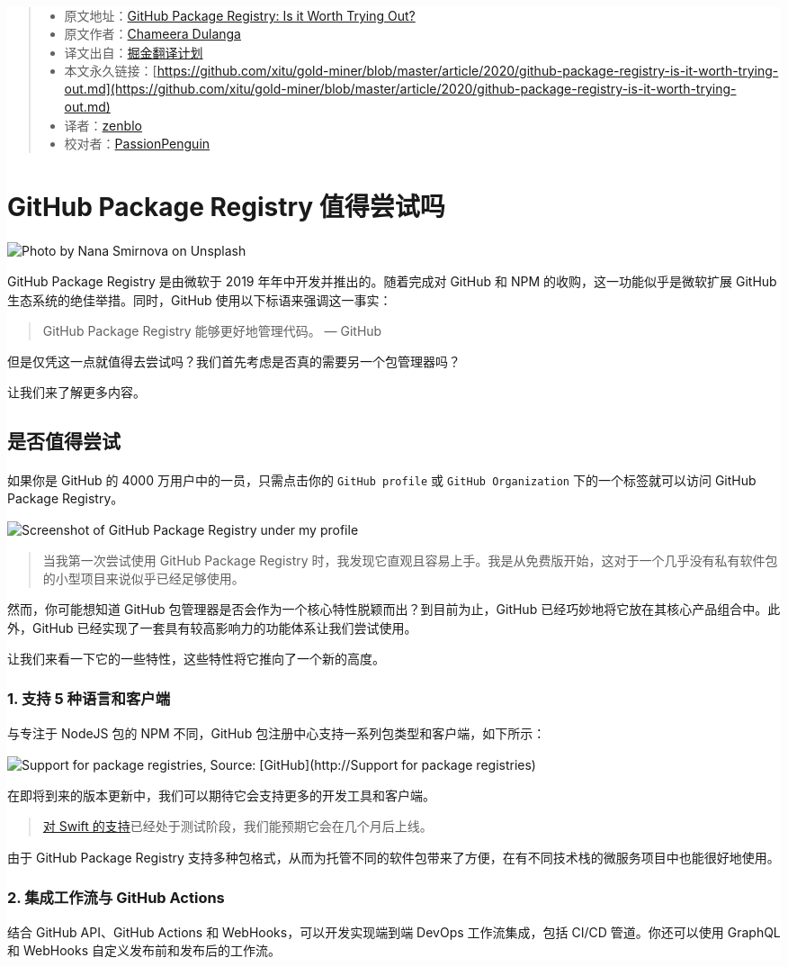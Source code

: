 > * 原文地址：[GitHub Package Registry: Is it Worth Trying Out?](https://blog.bitsrc.io/github-package-registry-is-it-worth-trying-out-62163aa3d518)
> * 原文作者：[Chameera Dulanga](https://medium.com/@chameeradulanga)
> * 译文出自：[掘金翻译计划](https://github.com/xitu/gold-miner)
> * 本文永久链接：[https://github.com/xitu/gold-miner/blob/master/article/2020/github-package-registry-is-it-worth-trying-out.md](https://github.com/xitu/gold-miner/blob/master/article/2020/github-package-registry-is-it-worth-trying-out.md)
> * 译者：[zenblo](https://github.com/zenblo)
> * 校对者：[PassionPenguin](https://github.com/PassionPenguin)

# GitHub Package Registry 值得尝试吗

![Photo by [Nana Smirnova](https://unsplash.com/@nananadolgo?utm_source=medium&utm_medium=referral) on [Unsplash](https://unsplash.com?utm_source=medium&utm_medium=referral)](https://cdn-images-1.medium.com/max/10392/0*5jrNYn-hF3R_LkQi)

GitHub Package Registry 是由微软于 2019 年年中开发并推出的。随着完成对 GitHub 和 NPM 的收购，这一功能似乎是微软扩展 GitHub 生态系统的绝佳举措。同时，GitHub 使用以下标语来强调这一事实：

> GitHub Package Registry 能够更好地管理代码。 — GitHub

但是仅凭这一点就值得去尝试吗？我们首先考虑是否真的需要另一个包管理器吗？

让我们来了解更多内容。

## 是否值得尝试

如果你是 GitHub 的 4000 万用户中的一员，只需点击你的 `GitHub profile` 或 `GitHub Organization` 下的一个标签就可以访问 GitHub Package Registry。

![Screenshot of GitHub Package Registry under my profile](https://cdn-images-1.medium.com/max/2538/1*PowgC6YYeQ7J7oN1edD9Vw.png)

> 当我第一次尝试使用 GitHub Package Registry 时，我发现它直观且容易上手。我是从免费版开始，这对于一个几乎没有私有软件包的小型项目来说似乎已经足够使用。

然而，你可能想知道 GitHub 包管理器是否会作为一个核心特性脱颖而出？到目前为止，GitHub 已经巧妙地将它放在其核心产品组合中。此外，GitHub 已经实现了一套具有较高影响力的功能体系让我们尝试使用。

让我们来看一下它的一些特性，这些特性将它推向了一个新的高度。

### 1. 支持 5 种语言和客户端

与专注于 NodeJS 包的 NPM 不同，GitHub 包注册中心支持一系列包类型和客户端，如下所示：

![Support for package registries, Source: [GitHub](http://Support for package registries)](https://cdn-images-1.medium.com/max/3056/1*CNuP0W1N0Uebuajvx46A1w.png)

在即将到来的版本更新中，我们可以期待它会支持更多的开发工具和客户端。

> [对 Swift 的支持](https://github.blog/2019-06-03-github-package-registry-will-support-swift-packages/)已经处于测试阶段，我们能预期它会在几个月后上线。

由于 GitHub Package Registry 支持多种包格式，从而为托管不同的软件包带来了方便，在有不同技术栈的微服务项目中也能很好地使用。

### 2. 集成工作流与 GitHub Actions

结合 GitHub API、GitHub Actions 和 WebHooks，可以开发实现端到端 DevOps 工作流集成，包括 CI/CD 管道。你还可以使用 GraphQL 和 WebHooks 自定义发布前和发布后的工作流。
